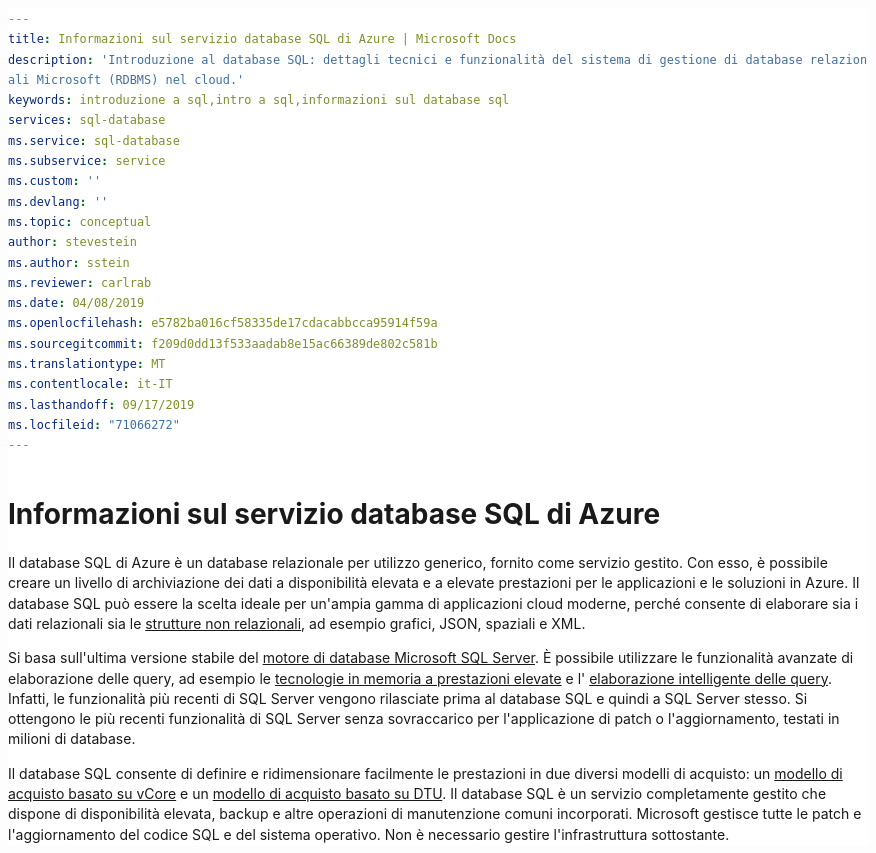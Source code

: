 ```yaml
---
title: Informazioni sul servizio database SQL di Azure | Microsoft Docs
description: 'Introduzione al database SQL: dettagli tecnici e funzionalità del sistema di gestione di database relazionali Microsoft (RDBMS) nel cloud.'
keywords: introduzione a sql,intro a sql,informazioni sul database sql
services: sql-database
ms.service: sql-database
ms.subservice: service
ms.custom: ''
ms.devlang: ''
ms.topic: conceptual
author: stevestein
ms.author: sstein
ms.reviewer: carlrab
ms.date: 04/08/2019
ms.openlocfilehash: e5782ba016cf58335de17cdacabbcca95914f59a
ms.sourcegitcommit: f209d0dd13f533aadab8e15ac66389de802c581b
ms.translationtype: MT
ms.contentlocale: it-IT
ms.lasthandoff: 09/17/2019
ms.locfileid: "71066272"
---
```

# <a name="what-is-the-azure-sql-database-service"></a>Informazioni sul servizio database SQL di Azure

Il database SQL di Azure è un database relazionale per utilizzo generico, fornito come servizio gestito. Con esso, è possibile creare un livello di archiviazione dei dati a disponibilità elevata e a elevate prestazioni per le applicazioni e le soluzioni in Azure. Il database SQL può essere la scelta ideale per un'ampia gamma di applicazioni cloud moderne, perché consente di elaborare sia i dati relazionali sia le [strutture non relazionali](sql-database-multi-model-features.md), ad esempio grafici, JSON, spaziali e XML.

Si basa sull'ultima versione stabile del [motore di database Microsoft SQL Server](https://docs.microsoft.com/sql/sql-server/sql-server-technical-documentation?toc=/azure/sql-database/toc.json). È possibile utilizzare le funzionalità avanzate di elaborazione delle query, ad esempio le [tecnologie in memoria a prestazioni elevate](sql-database-in-memory.md) e l' [elaborazione intelligente delle query](https://docs.microsoft.com/sql/relational-databases/performance/intelligent-query-processing?toc=/azure/sql-database/toc.json). Infatti, le funzionalità più recenti di SQL Server vengono rilasciate prima al database SQL e quindi a SQL Server stesso. Si ottengono le più recenti funzionalità di SQL Server senza sovraccarico per l'applicazione di patch o l'aggiornamento, testati in milioni di database. 

Il database SQL consente di definire e ridimensionare facilmente le prestazioni in due diversi modelli di acquisto: un [modello di acquisto basato su vCore](sql-database-service-tiers-vcore.md) e un [modello di acquisto basato su DTU](sql-database-service-tiers-dtu.md). Il database SQL è un servizio completamente gestito che dispone di disponibilità elevata, backup e altre operazioni di manutenzione comuni incorporati. Microsoft gestisce tutte le patch e l'aggiornamento del codice SQL e del sistema operativo. Non è necessario gestire l'infrastruttura sottostante.
